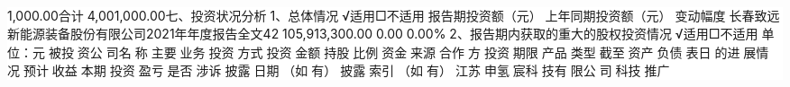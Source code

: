 1,000.00合计
4,001,000.00七、投资状况分析
1、总体情况
√适用□不适用
报告期投资额（元）
上年同期投资额（元）
变动幅度
长春致远新能源装备股份有限公司2021年年度报告全文42
105,913,300.00
0.00
0.00%
2、报告期内获取的重大的股权投资情况
√适用□不适用
单位：元
被投
资公
司名
称
主要
业务
投资
方式
投资
金额
持股
比例
资金
来源
合作
方
投资
期限
产品
类型
截至
资产
负债
表日
的进
展情
况
预计
收益
本期
投资
盈亏
是否
涉诉
披露
日期
（如
有）
披露
索引
（如
有）
江苏
申氢
宸科
技有
限公
司
科技
推广